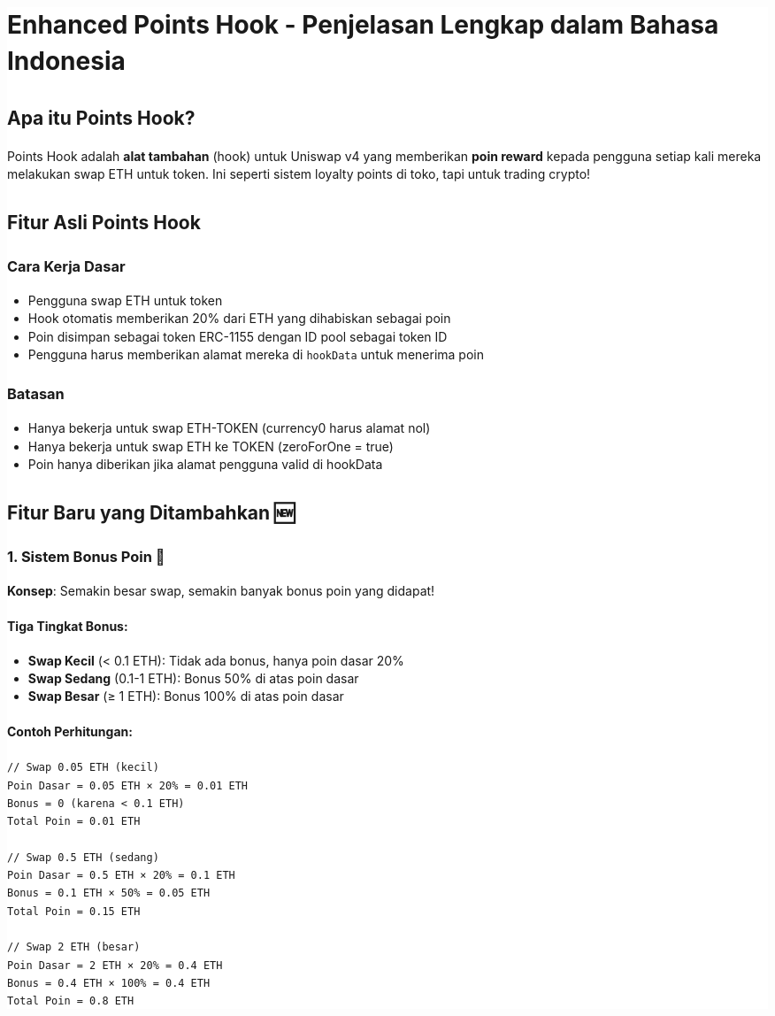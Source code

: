# Enhanced Points Hook - Penjelasan Lengkap dalam Bahasa Indonesia

## Apa itu Points Hook?

Points Hook adalah **alat tambahan** (hook) untuk Uniswap v4 yang memberikan **poin reward** kepada pengguna setiap kali mereka melakukan swap ETH untuk token. Ini seperti sistem loyalty points di toko, tapi untuk trading crypto!

## Fitur Asli Points Hook

### Cara Kerja Dasar

- Pengguna swap ETH untuk token
- Hook otomatis memberikan 20% dari ETH yang dihabiskan sebagai poin
- Poin disimpan sebagai token ERC-1155 dengan ID pool sebagai token ID
- Pengguna harus memberikan alamat mereka di `hookData` untuk menerima poin

### Batasan

- Hanya bekerja untuk swap ETH-TOKEN (currency0 harus alamat nol)
- Hanya bekerja untuk swap ETH ke TOKEN (zeroForOne = true)
- Poin hanya diberikan jika alamat pengguna valid di hookData

## Fitur Baru yang Ditambahkan 🆕

### 1. Sistem Bonus Poin 🎁

**Konsep**: Semakin besar swap, semakin banyak bonus poin yang didapat!

#### Tiga Tingkat Bonus:

- **Swap Kecil** (< 0.1 ETH): Tidak ada bonus, hanya poin dasar 20%
- **Swap Sedang** (0.1-1 ETH): Bonus 50% di atas poin dasar
- **Swap Besar** (≥ 1 ETH): Bonus 100% di atas poin dasar

#### Contoh Perhitungan:

```solidity
// Swap 0.05 ETH (kecil)
Poin Dasar = 0.05 ETH × 20% = 0.01 ETH
Bonus = 0 (karena < 0.1 ETH)
Total Poin = 0.01 ETH

// Swap 0.5 ETH (sedang)
Poin Dasar = 0.5 ETH × 20% = 0.1 ETH
Bonus = 0.1 ETH × 50% = 0.05 ETH
Total Poin = 0.15 ETH

// Swap 2 ETH (besar)
Poin Dasar = 2 ETH × 20% = 0.4 ETH
Bonus = 0.4 ETH × 100% = 0.4 ETH
Total Poin = 0.8 ETH
```
